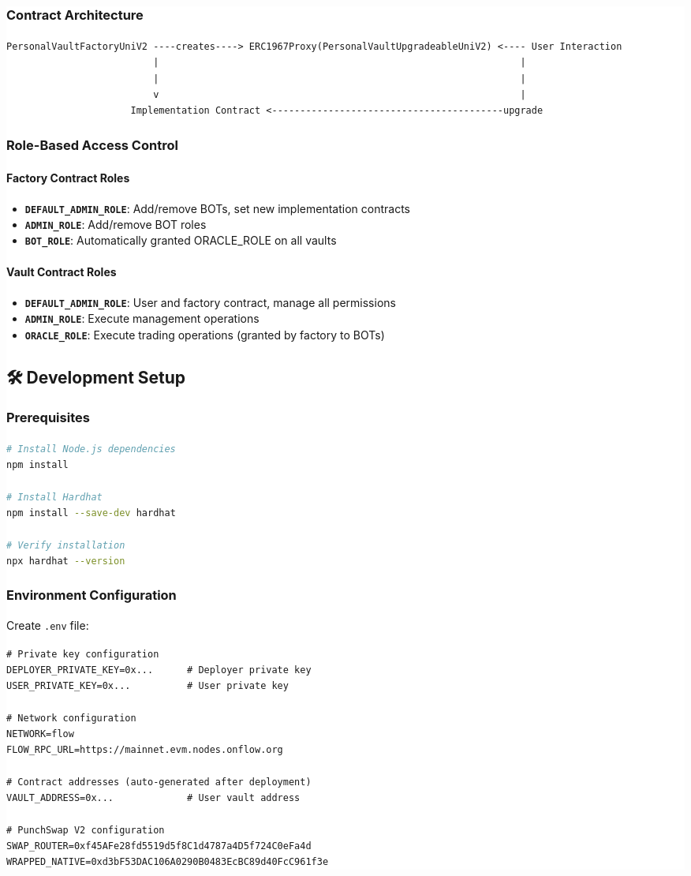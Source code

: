 ### Contract Architecture

```
PersonalVaultFactoryUniV2 ----creates----> ERC1967Proxy(PersonalVaultUpgradeableUniV2) <---- User Interaction
                          |                                                                |
                          |                                                                |
                          v                                                                |
                      Implementation Contract <-----------------------------------------upgrade
```

### Role-Based Access Control

#### Factory Contract Roles
- **`DEFAULT_ADMIN_ROLE`**: Add/remove BOTs, set new implementation contracts
- **`ADMIN_ROLE`**: Add/remove BOT roles
- **`BOT_ROLE`**: Automatically granted ORACLE_ROLE on all vaults

#### Vault Contract Roles
- **`DEFAULT_ADMIN_ROLE`**: User and factory contract, manage all permissions
- **`ADMIN_ROLE`**: Execute management operations
- **`ORACLE_ROLE`**: Execute trading operations (granted by factory to BOTs)

## 🛠️ Development Setup

### Prerequisites

```bash
# Install Node.js dependencies
npm install

# Install Hardhat
npm install --save-dev hardhat

# Verify installation
npx hardhat --version
```

### Environment Configuration

Create `.env` file:

```env
# Private key configuration
DEPLOYER_PRIVATE_KEY=0x...      # Deployer private key
USER_PRIVATE_KEY=0x...          # User private key

# Network configuration
NETWORK=flow
FLOW_RPC_URL=https://mainnet.evm.nodes.onflow.org

# Contract addresses (auto-generated after deployment)
VAULT_ADDRESS=0x...             # User vault address

# PunchSwap V2 configuration
SWAP_ROUTER=0xf45AFe28fd5519d5f8C1d4787a4D5f724C0eFa4d
WRAPPED_NATIVE=0xd3bF53DAC106A0290B0483EcBC89d40FcC961f3e
```
